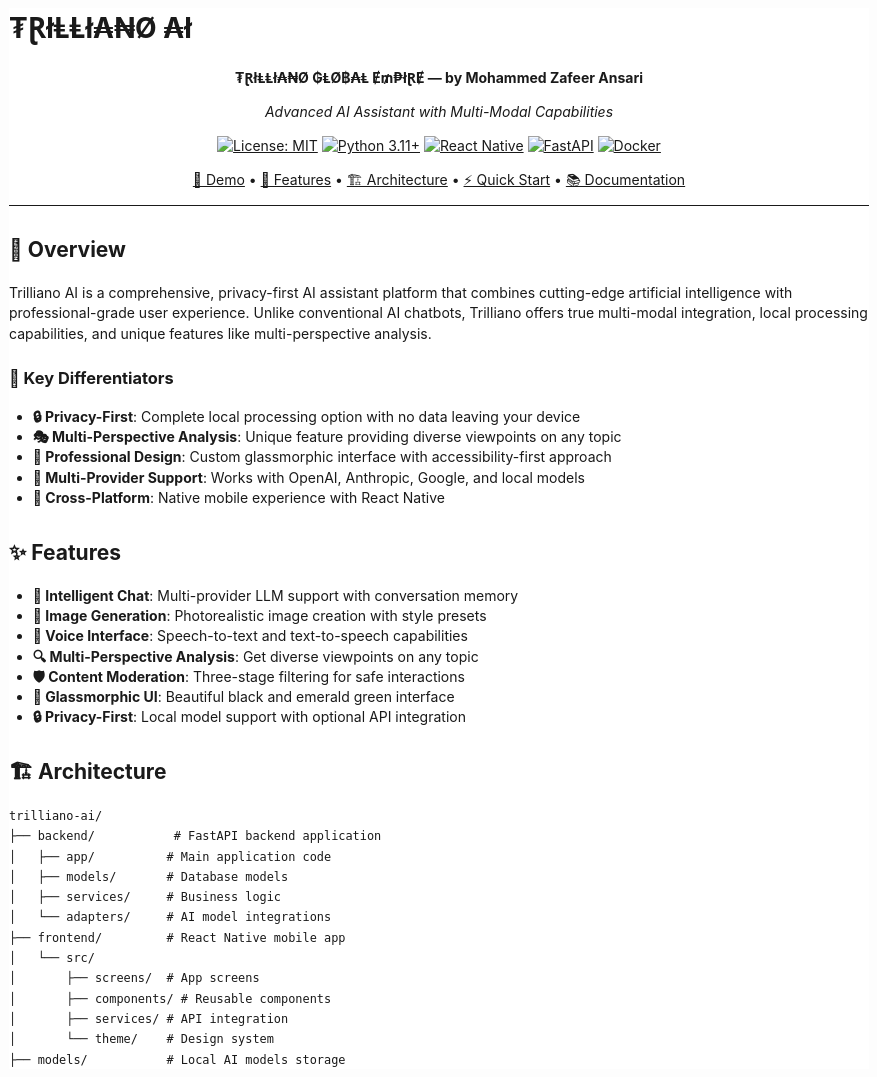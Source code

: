 # ₮ⱤłⱠⱠł₳₦Ø ₳ł

<div align="center">

**₮ⱤłⱠⱠł₳₦Ø ₲ⱠØ฿₳Ⱡ Ɇ₥₱łⱤɆ — by Mohammed Zafeer Ansari**

*Advanced AI Assistant with Multi-Modal Capabilities*

[![License: MIT](https://img.shields.io/badge/License-MIT-yellow.svg)](https://opensource.org/licenses/MIT)
[![Python 3.11+](https://img.shields.io/badge/python-3.11+-blue.svg)](https://www.python.org/downloads/)
[![React Native](https://img.shields.io/badge/React%20Native-0.72+-green.svg)](https://reactnative.dev/)
[![FastAPI](https://img.shields.io/badge/FastAPI-0.104+-red.svg)](https://fastapi.tiangolo.com/)
[![Docker](https://img.shields.io/badge/Docker-Ready-blue.svg)](https://www.docker.com/)

[🚀 Demo](#demo) • [📱 Features](#features) • [🏗️ Architecture](#architecture) • [⚡ Quick Start](#quick-start) • [📚 Documentation](#documentation)

</div>

---

## 🌟 Overview

Trilliano AI is a comprehensive, privacy-first AI assistant platform that combines cutting-edge artificial intelligence with professional-grade user experience. Unlike conventional AI chatbots, Trilliano offers true multi-modal integration, local processing capabilities, and unique features like multi-perspective analysis.

### 🎯 Key Differentiators

- **🔒 Privacy-First**: Complete local processing option with no data leaving your device
- **🎭 Multi-Perspective Analysis**: Unique feature providing diverse viewpoints on any topic
- **🎨 Professional Design**: Custom glassmorphic interface with accessibility-first approach
- **🔧 Multi-Provider Support**: Works with OpenAI, Anthropic, Google, and local models
- **📱 Cross-Platform**: Native mobile experience with React Native

## ✨ Features

- **💬 Intelligent Chat**: Multi-provider LLM support with conversation memory
- **🎨 Image Generation**: Photorealistic image creation with style presets
- **🎤 Voice Interface**: Speech-to-text and text-to-speech capabilities
- **🔍 Multi-Perspective Analysis**: Get diverse viewpoints on any topic
- **🛡️ Content Moderation**: Three-stage filtering for safe interactions
- **🌟 Glassmorphic UI**: Beautiful black and emerald green interface
- **🔒 Privacy-First**: Local model support with optional API integration

## 🏗️ Architecture

```
trilliano-ai/
├── backend/           # FastAPI backend application
│   ├── app/          # Main application code
│   ├── models/       # Database models
│   ├── services/     # Business logic
│   └── adapters/     # AI model integrations
├── frontend/         # React Native mobile app
│   └── src/
│       ├── screens/  # App screens
│       ├── components/ # Reusable components
│       ├── services/ # API integration
│       └── theme/    # Design system
├── models/           # Local AI models storage
```
